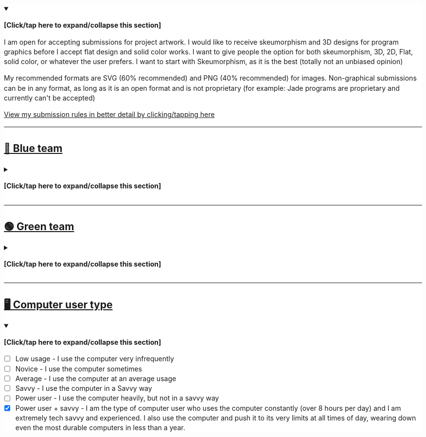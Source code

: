 <details open><summary><p><b>[Click/tap here to expand/collapse this section]</b></p></summary>

I am open for accepting submissions for project artwork. I would like to receive skeumorphism and 3D designs for program graphics before I accept flat design and solid color works. I want to give people the option for both skeumorphism, 3D, 2D, Flat, solid color, or whatever the user prefers. I want to start with Skeumorphism, as it is the best (totally not an unbiased opinion)

My recommended formats are SVG (60% recommended) and PNG (40% recommended) for images. Non-graphical submissions can be in any format, as long as it is an open format and is not proprietary (for example: Jade programs are proprietary and currently can't be accepted)

[View my submission rules in better detail by clicking/tapping here](https://github.com/seanpm2001/Submissions/)

</details>

***

## [🔵️ Blue team](#-Blue-team)

<details><summary><p><b>[Click/tap here to expand/collapse this section]</b></p></summary></details>

---

## [🟢️ Green team](#-Green-team)

<details><summary><p><b>[Click/tap here to expand/collapse this section]</b></p></summary></details>

***

## [🖥️ Computer user type](#-Computer-user-type)

<details open><summary><p><b>[Click/tap here to expand/collapse this section]</b></p></summary>

- [ ] Low usage - I use the computer very infrequently
- [ ] Novice - I use the computer sometimes
- [ ] Average - I use the computer at an average usage
- [ ] Savvy - I use the computer in a Savvy way
- [ ] Power user - I use the computer heavily, but not in a savvy way
- [x] Power user + savvy - I am the type of computer user who uses the computer constantly (over 8 hours per day) and I am extremely tech savvy and experienced. I also use the computer and push it to its very limits at all times of day, wearing down even the most durable computers in less than a year.
